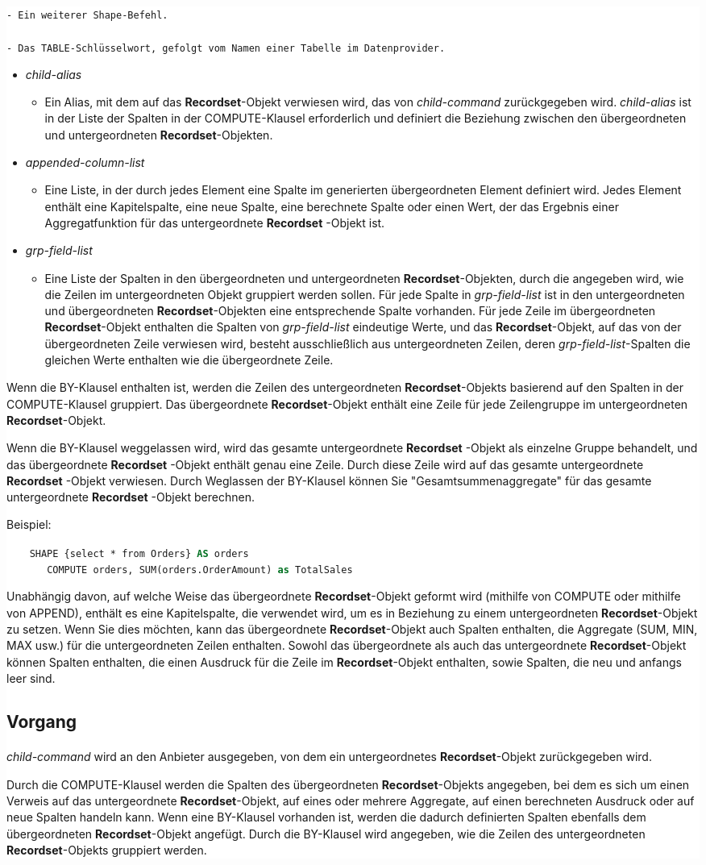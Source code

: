     - Ein weiterer Shape-Befehl.
    
    - Das TABLE-Schlüsselwort, gefolgt vom Namen einer Tabelle im Datenprovider.

- *child-alias*

  - Ein Alias, mit dem auf das **Recordset**-Objekt verwiesen wird, das von *child-command* zurückgegeben wird. *child-alias* ist in der Liste der Spalten in der COMPUTE-Klausel erforderlich und definiert die Beziehung zwischen den übergeordneten und untergeordneten **Recordset**-Objekten.

- *appended-column-list*

  - Eine Liste, in der durch jedes Element eine Spalte im generierten übergeordneten Element definiert wird. Jedes Element enthält eine Kapitelspalte, eine neue Spalte, eine berechnete Spalte oder einen Wert, der das Ergebnis einer Aggregatfunktion für das untergeordnete **Recordset** -Objekt ist.

- *grp-field-list*

  - Eine Liste der Spalten in den übergeordneten und untergeordneten **Recordset**-Objekten, durch die angegeben wird, wie die Zeilen im untergeordneten Objekt gruppiert werden sollen. Für jede Spalte in *grp-field-list* ist in den untergeordneten und übergeordneten **Recordset**-Objekten eine entsprechende Spalte vorhanden. Für jede Zeile im übergeordneten **Recordset**-Objekt enthalten die Spalten von *grp-field-list* eindeutige Werte, und das **Recordset**-Objekt, auf das von der übergeordneten Zeile verwiesen wird, besteht ausschließlich aus untergeordneten Zeilen, deren *grp-field-list*-Spalten die gleichen Werte enthalten wie die übergeordnete Zeile.

Wenn die BY-Klausel enthalten ist, werden die Zeilen des untergeordneten **Recordset**-Objekts basierend auf den Spalten in der COMPUTE-Klausel gruppiert. Das übergeordnete **Recordset**-Objekt enthält eine Zeile für jede Zeilengruppe im untergeordneten **Recordset**-Objekt.

Wenn die BY-Klausel weggelassen wird, wird das gesamte untergeordnete **Recordset** -Objekt als einzelne Gruppe behandelt, und das übergeordnete **Recordset** -Objekt enthält genau eine Zeile. Durch diese Zeile wird auf das gesamte untergeordnete **Recordset** -Objekt verwiesen. Durch Weglassen der BY-Klausel können Sie "Gesamtsummenaggregate" für das gesamte untergeordnete **Recordset** -Objekt berechnen.

Beispiel:

```vb
    SHAPE {select * from Orders} AS orders
       COMPUTE orders, SUM(orders.OrderAmount) as TotalSales
```

Unabhängig davon, auf welche Weise das übergeordnete **Recordset**-Objekt geformt wird (mithilfe von COMPUTE oder mithilfe von APPEND), enthält es eine Kapitelspalte, die verwendet wird, um es in Beziehung zu einem untergeordneten **Recordset**-Objekt zu setzen. Wenn Sie dies möchten, kann das übergeordnete **Recordset**-Objekt auch Spalten enthalten, die Aggregate (SUM, MIN, MAX usw.) für die untergeordneten Zeilen enthalten. Sowohl das übergeordnete als auch das untergeordnete **Recordset**-Objekt können Spalten enthalten, die einen Ausdruck für die Zeile im **Recordset**-Objekt enthalten, sowie Spalten, die neu und anfangs leer sind.

## <a name="operation"></a>Vorgang

*child-command* wird an den Anbieter ausgegeben, von dem ein untergeordnetes **Recordset**-Objekt zurückgegeben wird.

Durch die COMPUTE-Klausel werden die Spalten des übergeordneten **Recordset**-Objekts angegeben, bei dem es sich um einen Verweis auf das untergeordnete **Recordset**-Objekt, auf eines oder mehrere Aggregate, auf einen berechneten Ausdruck oder auf neue Spalten handeln kann. Wenn eine BY-Klausel vorhanden ist, werden die dadurch definierten Spalten ebenfalls dem übergeordneten **Recordset**-Objekt angefügt. Durch die BY-Klausel wird angegeben, wie die Zeilen des untergeordneten **Recordset**-Objekts gruppiert werden.
